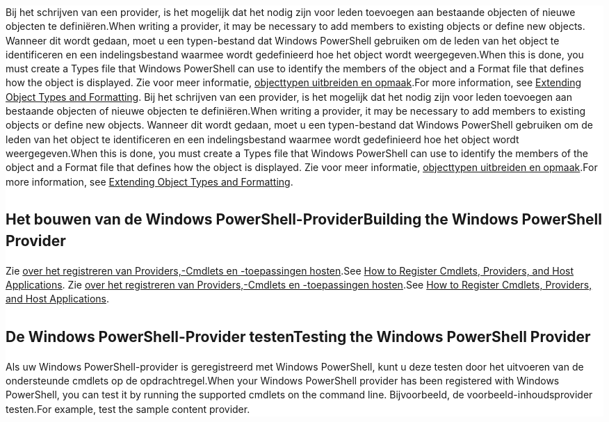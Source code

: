 <span data-ttu-id="e2e1b-221">Bij het schrijven van een provider, is het mogelijk dat het nodig zijn voor leden toevoegen aan bestaande objecten of nieuwe objecten te definiëren.</span><span class="sxs-lookup"><span data-stu-id="e2e1b-221">When writing a provider, it may be necessary to add members to existing objects or define new objects.</span></span> <span data-ttu-id="e2e1b-222">Wanneer dit wordt gedaan, moet u een typen-bestand dat Windows PowerShell gebruiken om de leden van het object te identificeren en een indelingsbestand waarmee wordt gedefinieerd hoe het object wordt weergegeven.</span><span class="sxs-lookup"><span data-stu-id="e2e1b-222">When this is done, you must create a Types file that Windows PowerShell can use to identify the members of the object and a Format file that defines how the object is displayed.</span></span> <span data-ttu-id="e2e1b-223">Zie voor meer informatie, [objecttypen uitbreiden en opmaak](http://msdn.microsoft.com/en-us/da976d91-a3d6-44e8-affa-466b1e2bd351).</span><span class="sxs-lookup"><span data-stu-id="e2e1b-223">For more information, see [Extending Object Types and Formatting](http://msdn.microsoft.com/en-us/da976d91-a3d6-44e8-affa-466b1e2bd351).</span></span>
<span data-ttu-id="e2e1b-224">Bij het schrijven van een provider, is het mogelijk dat het nodig zijn voor leden toevoegen aan bestaande objecten of nieuwe objecten te definiëren.</span><span class="sxs-lookup"><span data-stu-id="e2e1b-224">When writing a provider, it may be necessary to add members to existing objects or define new objects.</span></span> <span data-ttu-id="e2e1b-225">Wanneer dit wordt gedaan, moet u een typen-bestand dat Windows PowerShell gebruiken om de leden van het object te identificeren en een indelingsbestand waarmee wordt gedefinieerd hoe het object wordt weergegeven.</span><span class="sxs-lookup"><span data-stu-id="e2e1b-225">When this is done, you must create a Types file that Windows PowerShell can use to identify the members of the object and a Format file that defines how the object is displayed.</span></span> <span data-ttu-id="e2e1b-226">Zie voor meer informatie, [objecttypen uitbreiden en opmaak](http://msdn.microsoft.com/en-us/da976d91-a3d6-44e8-affa-466b1e2bd351).</span><span class="sxs-lookup"><span data-stu-id="e2e1b-226">For more information, see [Extending Object Types and Formatting](http://msdn.microsoft.com/en-us/da976d91-a3d6-44e8-affa-466b1e2bd351).</span></span>

## <a name="building-the-windows-powershell-provider"></a><span data-ttu-id="e2e1b-227">Het bouwen van de Windows PowerShell-Provider</span><span class="sxs-lookup"><span data-stu-id="e2e1b-227">Building the Windows PowerShell Provider</span></span>

<span data-ttu-id="e2e1b-228">Zie [over het registreren van Providers,-Cmdlets en -toepassingen hosten](http://msdn.microsoft.com/en-us/a41e9054-29c8-40ab-bf2b-8ce4e7ec1c8c).</span><span class="sxs-lookup"><span data-stu-id="e2e1b-228">See [How to Register Cmdlets, Providers, and Host Applications](http://msdn.microsoft.com/en-us/a41e9054-29c8-40ab-bf2b-8ce4e7ec1c8c).</span></span>
<span data-ttu-id="e2e1b-229">Zie [over het registreren van Providers,-Cmdlets en -toepassingen hosten](http://msdn.microsoft.com/en-us/a41e9054-29c8-40ab-bf2b-8ce4e7ec1c8c).</span><span class="sxs-lookup"><span data-stu-id="e2e1b-229">See [How to Register Cmdlets, Providers, and Host Applications](http://msdn.microsoft.com/en-us/a41e9054-29c8-40ab-bf2b-8ce4e7ec1c8c).</span></span>

## <a name="testing-the-windows-powershell-provider"></a><span data-ttu-id="e2e1b-230">De Windows PowerShell-Provider testen</span><span class="sxs-lookup"><span data-stu-id="e2e1b-230">Testing the Windows PowerShell Provider</span></span>

<span data-ttu-id="e2e1b-231">Als uw Windows PowerShell-provider is geregistreerd met Windows PowerShell, kunt u deze testen door het uitvoeren van de ondersteunde cmdlets op de opdrachtregel.</span><span class="sxs-lookup"><span data-stu-id="e2e1b-231">When your Windows PowerShell provider has been registered with Windows PowerShell, you can test it by running the supported cmdlets on the command line.</span></span> <span data-ttu-id="e2e1b-232">Bijvoorbeeld, de voorbeeld-inhoudsprovider testen.</span><span class="sxs-lookup"><span data-stu-id="e2e1b-232">For example, test the sample content provider.</span></span>
